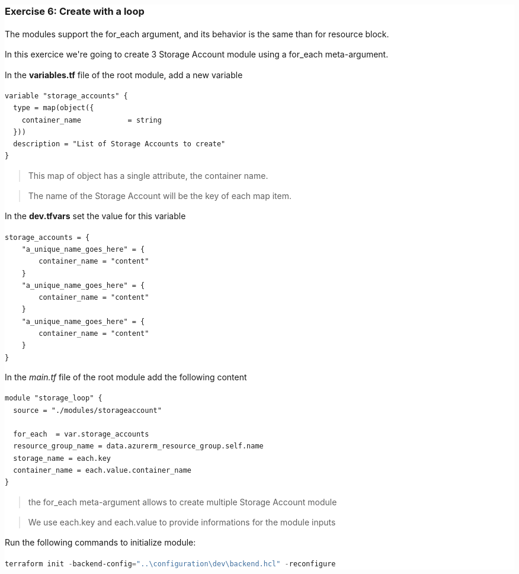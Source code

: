 ### Exercise 6: Create with a loop

The modules support the for_each argument, and its behavior is the same than for resource block.

In this exercice we're going to create 3 Storage Account module using a for_each meta-argument.

In the **variables.tf** file of the root module, add a new variable

```hcl
variable "storage_accounts" {
  type = map(object({
    container_name           = string
  }))
  description = "List of Storage Accounts to create"
}
```

> This map of object has a single attribute, the container name.

> The name of the Storage Account will be the key of each map item.

In the **dev.tfvars** set the value for this variable

```hcl
storage_accounts = {
    "a_unique_name_goes_here" = {
        container_name = "content"
    }
    "a_unique_name_goes_here" = {
        container_name = "content"
    }
    "a_unique_name_goes_here" = {
        container_name = "content"
    }
}
```

In the *main.tf* file of the root module add the following content

```hcl
module "storage_loop" {
  source = "./modules/storageaccount"

  for_each  = var.storage_accounts
  resource_group_name = data.azurerm_resource_group.self.name
  storage_name = each.key
  container_name = each.value.container_name
}
```

> the for_each meta-argument allows to create multiple Storage Account module

> We use each.key and each.value to provide informations for the module inputs

Run the following commands to initialize module:

```powershell
terraform init -backend-config="..\configuration\dev\backend.hcl" -reconfigure
```
